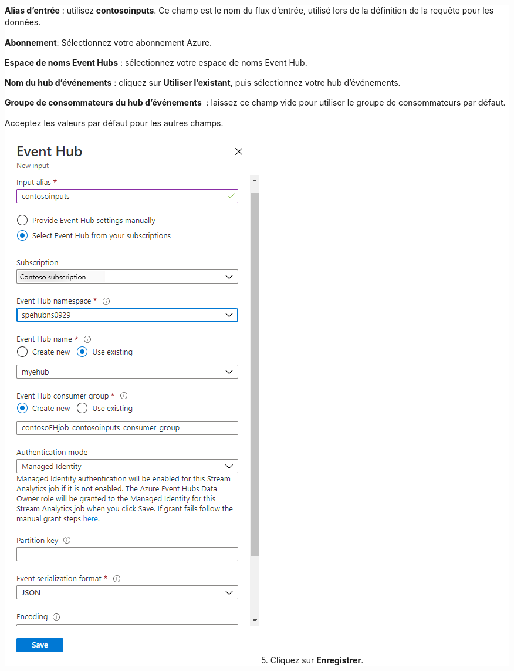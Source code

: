    **Alias d’entrée** : utilisez **contosoinputs**. Ce champ est le nom du flux d’entrée, utilisé lors de la définition de la requête pour les données.

   **Abonnement**: Sélectionnez votre abonnement Azure.

   **Espace de noms Event Hubs** : sélectionnez votre espace de noms Event Hub. 

   **Nom du hub d’événements** : cliquez sur **Utiliser l’existant**, puis sélectionnez votre hub d’événements.

   **Groupe de consommateurs du hub d’événements**  : laissez ce champ vide pour utiliser le groupe de consommateurs par défaut.

   Acceptez les valeurs par défaut pour les autres champs.

   ![Capture d’écran montrant comment ajouter un flux d’entrée à la tâche Stream Analytics.](./media/event-hubs-tutorial-visualize-anomalies/stream-analytics-inputs.png)
5. Cliquez sur **Enregistrer**.
